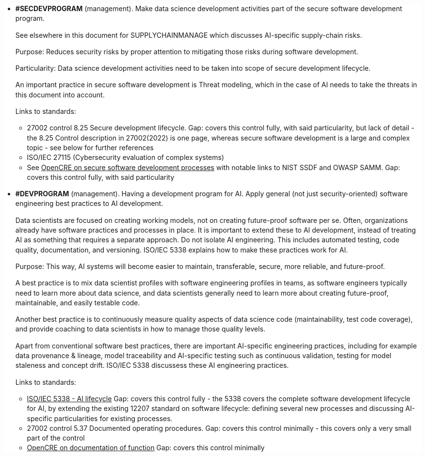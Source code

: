 - **#SECDEVPROGRAM** (management). Make data science development activities part of the secure software development program.

  See elsewhere in this document for SUPPLYCHAINMANAGE which discusses AI-specific supply-chain risks.

  Purpose: Reduces security risks by proper attention to mitigating those risks during software development.

  Particularity: Data science development activities need to be taken into scope of secure development lifecycle.

  An important practice in secure software development is Threat modeling, which in the case of AI needs to take the threats in this document into account.

  Links to standards:

  - 27002 control 8.25 Secure development lifecycle. Gap: covers this control fully, with said particularity, but lack of detail - the 8.25 Control description in 27002(2022) is one page, whereas secure software development is a large and complex topic - see below for further references
  - ISO/IEC 27115 (Cybersecurity evaluation of complex systems) 
  - See [OpenCRE on secure software development processes](https://www.opencre.org/cre/616-305) with notable links to NIST SSDF and OWASP SAMM. Gap: covers this control fully, with said particularity

- **#DEVPROGRAM** (management). Having a development program for AI. Apply general (not just security-oriented) software engineering best practices to AI development.

  Data scientists are focused on creating working models, not on creating future-proof software per se. Often, organizations already have software practices and processes in place. It is important to extend these to AI development, instead of treating AI as something that requires a separate approach. Do not isolate AI engineering. This includes automated testing, code quality, documentation, and versioning. ISO/IEC 5338 explains how to make these practices work for AI.

  Purpose: This way, AI systems will become easier to maintain, transferable, secure, more reliable, and future-proof.

  A best practice is to mix data scientist profiles with software engineering profiles in teams, as software engineers typically need to learn more about data science, and data scientists generally need to learn more about creating future-proof, maintainable, and easily testable code.

  Another best practice is to continuously measure quality aspects of data science code (maintainability, test code coverage), and provide coaching to data scientists in how to manage those quality levels.

  Apart from conventional software best practices, there are important AI-specific engineering practices, including for example data provenance & lineage, model traceability and AI-specific testing such as continuous validation, testing for model staleness and concept drift. ISO/IEC 5338 discussess these AI engineering practices.

  Links to standards:

  - [ISO/IEC 5338 - AI lifecycle](https://www.iso.org/standard/81118.html) Gap: covers this control fully - the 5338 covers the complete software development lifecycle for AI, by extending the existing 12207 standard on software lifecycle: defining several new processes and discussing AI-specific particularities for existing processes.
  - 27002 control 5.37 Documented operating procedures. Gap: covers this control minimally - this covers only a very small part of the control
  - [OpenCRE on documentation of function](https://www.opencre.org/cre/162-655) Gap: covers this control minimally
 